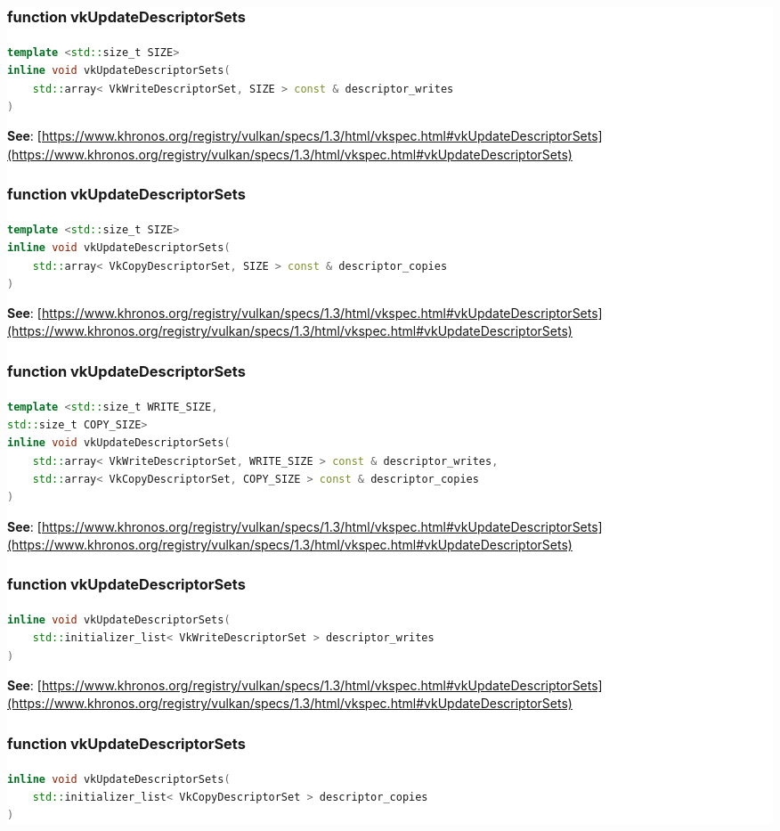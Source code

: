 ### function vkUpdateDescriptorSets

```cpp
template <std::size_t SIZE>
inline void vkUpdateDescriptorSets(
    std::array< VkWriteDescriptorSet, SIZE > const & descriptor_writes
)
```


**See**: [https://www.khronos.org/registry/vulkan/specs/1.3/html/vkspec.html#vkUpdateDescriptorSets](https://www.khronos.org/registry/vulkan/specs/1.3/html/vkspec.html#vkUpdateDescriptorSets)

### function vkUpdateDescriptorSets

```cpp
template <std::size_t SIZE>
inline void vkUpdateDescriptorSets(
    std::array< VkCopyDescriptorSet, SIZE > const & descriptor_copies
)
```


**See**: [https://www.khronos.org/registry/vulkan/specs/1.3/html/vkspec.html#vkUpdateDescriptorSets](https://www.khronos.org/registry/vulkan/specs/1.3/html/vkspec.html#vkUpdateDescriptorSets)

### function vkUpdateDescriptorSets

```cpp
template <std::size_t WRITE_SIZE,
std::size_t COPY_SIZE>
inline void vkUpdateDescriptorSets(
    std::array< VkWriteDescriptorSet, WRITE_SIZE > const & descriptor_writes,
    std::array< VkCopyDescriptorSet, COPY_SIZE > const & descriptor_copies
)
```


**See**: [https://www.khronos.org/registry/vulkan/specs/1.3/html/vkspec.html#vkUpdateDescriptorSets](https://www.khronos.org/registry/vulkan/specs/1.3/html/vkspec.html#vkUpdateDescriptorSets)

### function vkUpdateDescriptorSets

```cpp
inline void vkUpdateDescriptorSets(
    std::initializer_list< VkWriteDescriptorSet > descriptor_writes
)
```


**See**: [https://www.khronos.org/registry/vulkan/specs/1.3/html/vkspec.html#vkUpdateDescriptorSets](https://www.khronos.org/registry/vulkan/specs/1.3/html/vkspec.html#vkUpdateDescriptorSets)

### function vkUpdateDescriptorSets

```cpp
inline void vkUpdateDescriptorSets(
    std::initializer_list< VkCopyDescriptorSet > descriptor_copies
)
```
